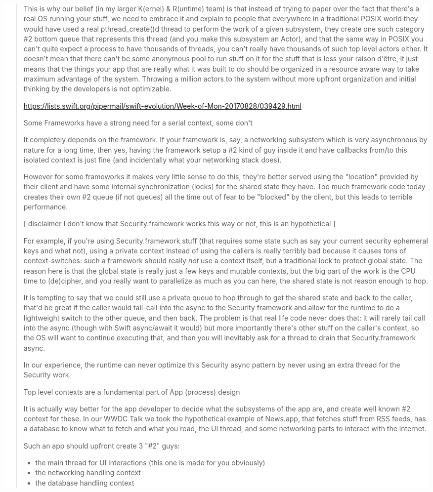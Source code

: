 > This is why our belief (in my larger K(ernel) & R(untime) team) is that instead of trying to paper over the fact that there's a real OS running your stuff, we need to embrace it and explain to people that everywhere in a traditional POSIX world they would have used a real pthread_create()d thread to perform the work of a given subsystem, they create one such category #2 bottom queue that represents this thread (and you make this subsystem an Actor), and that the same way in POSIX you can't quite expect a process to have thousands of threads, you can't really have thousands of such top level actors either. It doesn't mean that there can't be some anonymous pool to run stuff on it for the stuff that is less your raison d'être, it just means that the things your app that are really what it was built to do should be organized in a resource aware way to take maximum advantage of the system. Throwing a million actors to the system without more upfront organization and initial thinking by the developers is not optimizable.
> 
> https://lists.swift.org/pipermail/swift-evolution/Week-of-Mon-20170828/039429.html
> 
> 
> 
> Some Frameworks have a strong need for a serial context, some don't
> 
> It completely depends on the framework. If your framework is, say, a networking subsystem which is very asynchronous by nature for a long time, then yes, having the framework setup a #2 kind of guy inside it and have callbacks from/to this isolated context is just fine (and incidentally what your networking stack does).
> 
> However for some frameworks it makes very little sense to do this, they're better served using the "location" provided by their client and have some internal synchronization (locks) for the shared state they have. Too much framework code today creates their own #2 queue (if not queue*s*) all the time out of fear to be "blocked" by the client, but this leads to terrible performance.
> 
> [ disclaimer I don't know that Security.framework works this way or not, this is an hypothetical ]
> 
> For example, if you're using Security.framework stuff (that requires some state such as say your current security ephemeral keys and what not), using a private context instead of using the callers is really terribly bad because it causes tons of context-switches: such a framework should really *not* use a context itself, but a traditional lock to protect global state. The reason here is that the global state is really just a few keys and mutable contexts, but the big part of the work is the CPU time to (de)cipher, and you really want to parallelize as much as you can here, the shared state is not reason enough to hop.
> 
> It is tempting to say that we could still use a private queue to hop through to get the shared state and back to the caller, that'd be great if the caller would tail-call into the async to the Security framework and allow for the runtime to do a lightweight switch to the other queue, and then back. The problem is that real life code never does that: it will rarely tail call into the async (though with Swift async/await it would) but more importantly there's other stuff on the caller's context, so the OS will want to continue executing that, and then you will inevitably ask for a thread to drain that Security.framework async.
> 
> In our experience, the runtime can never optimize this Security async pattern by never using an extra thread for the Security work.
> 
> 
> Top level contexts are a fundamental part of App (process) design
> 
> It is actually way better for the app developer to decide what the subsystems of the app are, and create well known #2 context for these. In our WWDC Talk we took the hypothetical example of News.app, that fetches stuff from RSS feeds, has a database to know what to fetch and what you read, the UI thread, and some networking parts to interact with the internet.
> 
> Such an app should upfront create 3 "#2" guys:
> - the main thread for UI interactions (this one is made for you obviously)
> - the networking handling context
> - the database handling context
> 
